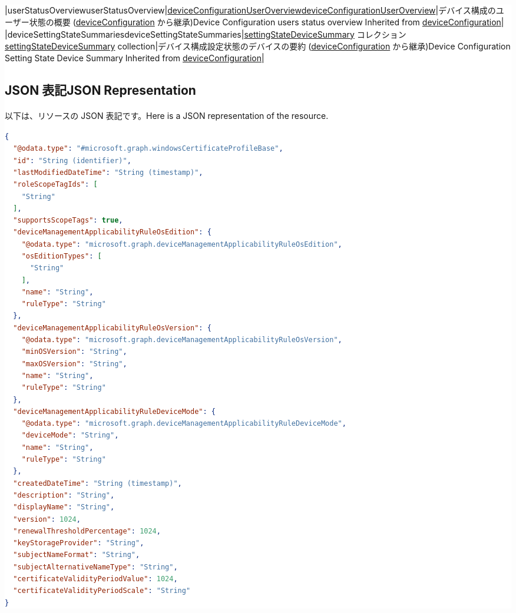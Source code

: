|<span data-ttu-id="c20c1-215">userStatusOverview</span><span class="sxs-lookup"><span data-stu-id="c20c1-215">userStatusOverview</span></span>|[<span data-ttu-id="c20c1-216">deviceConfigurationUserOverview</span><span class="sxs-lookup"><span data-stu-id="c20c1-216">deviceConfigurationUserOverview</span></span>](../resources/intune-deviceconfig-deviceconfigurationuseroverview.md)|<span data-ttu-id="c20c1-217">デバイス構成のユーザー状態の概要 ([deviceConfiguration](../resources/intune-deviceconfig-deviceconfiguration.md) から継承)</span><span class="sxs-lookup"><span data-stu-id="c20c1-217">Device Configuration users status overview Inherited from [deviceConfiguration](../resources/intune-deviceconfig-deviceconfiguration.md)</span></span>|
|<span data-ttu-id="c20c1-218">deviceSettingStateSummaries</span><span class="sxs-lookup"><span data-stu-id="c20c1-218">deviceSettingStateSummaries</span></span>|<span data-ttu-id="c20c1-219">[settingStateDeviceSummary](../resources/intune-deviceconfig-settingstatedevicesummary.md) コレクション</span><span class="sxs-lookup"><span data-stu-id="c20c1-219">[settingStateDeviceSummary](../resources/intune-deviceconfig-settingstatedevicesummary.md) collection</span></span>|<span data-ttu-id="c20c1-220">デバイス構成設定状態のデバイスの要約 ([deviceConfiguration](../resources/intune-deviceconfig-deviceconfiguration.md) から継承)</span><span class="sxs-lookup"><span data-stu-id="c20c1-220">Device Configuration Setting State Device Summary Inherited from [deviceConfiguration](../resources/intune-deviceconfig-deviceconfiguration.md)</span></span>|

## <a name="json-representation"></a><span data-ttu-id="c20c1-221">JSON 表記</span><span class="sxs-lookup"><span data-stu-id="c20c1-221">JSON Representation</span></span>
<span data-ttu-id="c20c1-222">以下は、リソースの JSON 表記です。</span><span class="sxs-lookup"><span data-stu-id="c20c1-222">Here is a JSON representation of the resource.</span></span>

``` json
{
  "@odata.type": "#microsoft.graph.windowsCertificateProfileBase",
  "id": "String (identifier)",
  "lastModifiedDateTime": "String (timestamp)",
  "roleScopeTagIds": [
    "String"
  ],
  "supportsScopeTags": true,
  "deviceManagementApplicabilityRuleOsEdition": {
    "@odata.type": "microsoft.graph.deviceManagementApplicabilityRuleOsEdition",
    "osEditionTypes": [
      "String"
    ],
    "name": "String",
    "ruleType": "String"
  },
  "deviceManagementApplicabilityRuleOsVersion": {
    "@odata.type": "microsoft.graph.deviceManagementApplicabilityRuleOsVersion",
    "minOSVersion": "String",
    "maxOSVersion": "String",
    "name": "String",
    "ruleType": "String"
  },
  "deviceManagementApplicabilityRuleDeviceMode": {
    "@odata.type": "microsoft.graph.deviceManagementApplicabilityRuleDeviceMode",
    "deviceMode": "String",
    "name": "String",
    "ruleType": "String"
  },
  "createdDateTime": "String (timestamp)",
  "description": "String",
  "displayName": "String",
  "version": 1024,
  "renewalThresholdPercentage": 1024,
  "keyStorageProvider": "String",
  "subjectNameFormat": "String",
  "subjectAlternativeNameType": "String",
  "certificateValidityPeriodValue": 1024,
  "certificateValidityPeriodScale": "String"
}
```



